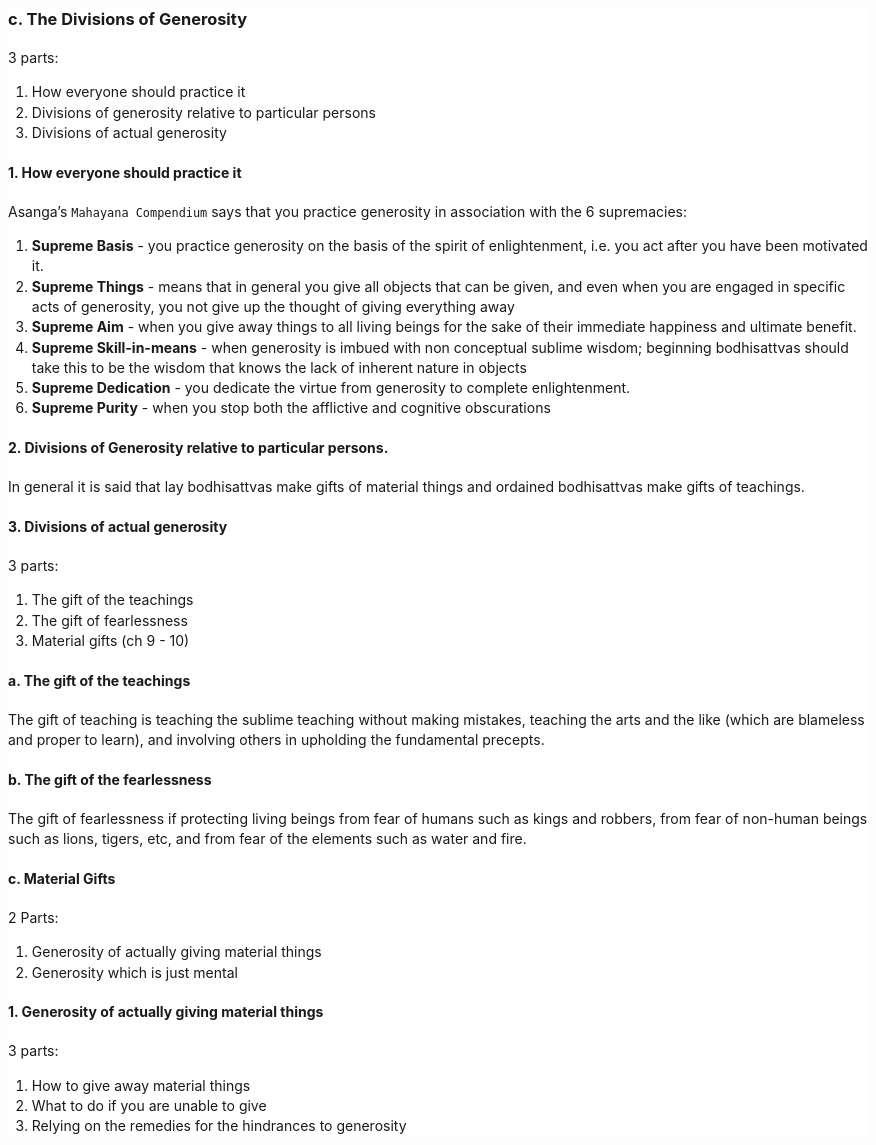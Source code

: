 ### c. The Divisions of Generosity

3 parts: 
1. How everyone should practice it
2. Divisions of generosity relative to particular persons
3. Divisions of actual generosity

#### 1. How everyone should practice it

Asanga’s `Mahayana Compendium` says that you practice generosity in association with the 6 supremacies:

1. **Supreme Basis** - you practice generosity on the basis of the spirit of enlightenment, i.e. you act after you have been motivated it.
2. **Supreme Things** - means that in general you give all objects that can be given, and even when you are engaged in specific acts of generosity, you not give up the thought of giving everything away
3. **Supreme Aim** - when you give away things to all living beings for the sake of their immediate happiness and ultimate benefit.
4. **Supreme Skill-in-means** - when generosity is imbued with non conceptual sublime wisdom; beginning bodhisattvas should take this to be the wisdom that knows the lack of inherent nature in objects
5. **Supreme Dedication** - you dedicate the virtue from generosity to complete enlightenment.
6. **Supreme Purity** - when you stop both the afflictive and cognitive obscurations
#### 2. Divisions of Generosity relative to particular persons.
In general it is said that lay bodhisattvas make gifts of material things and ordained bodhisattvas make gifts of teachings. 

#### 3. Divisions of actual generosity

3 parts: 
1. The gift of the teachings
2. The gift of fearlessness 
3. Material gifts (ch 9 - 10)

#### a. The gift of the teachings
The gift of teaching is teaching the sublime teaching without making mistakes, teaching the arts and the like (which are blameless and proper to learn), and involving others in upholding the fundamental precepts.
#### b. The gift of the fearlessness
The gift of fearlessness if protecting living beings from fear of humans such as kings and robbers, from fear of non-human beings such as lions, tigers, etc, and from fear of the elements such as water and fire.
#### c. Material Gifts
2 Parts:
1. Generosity of actually giving material things
2. Generosity which is just mental

#### 1. Generosity of actually giving material things
3 parts: 
1. How to give away material things
2. What to do if you are unable to give
3. Relying on the remedies for the hindrances to generosity
